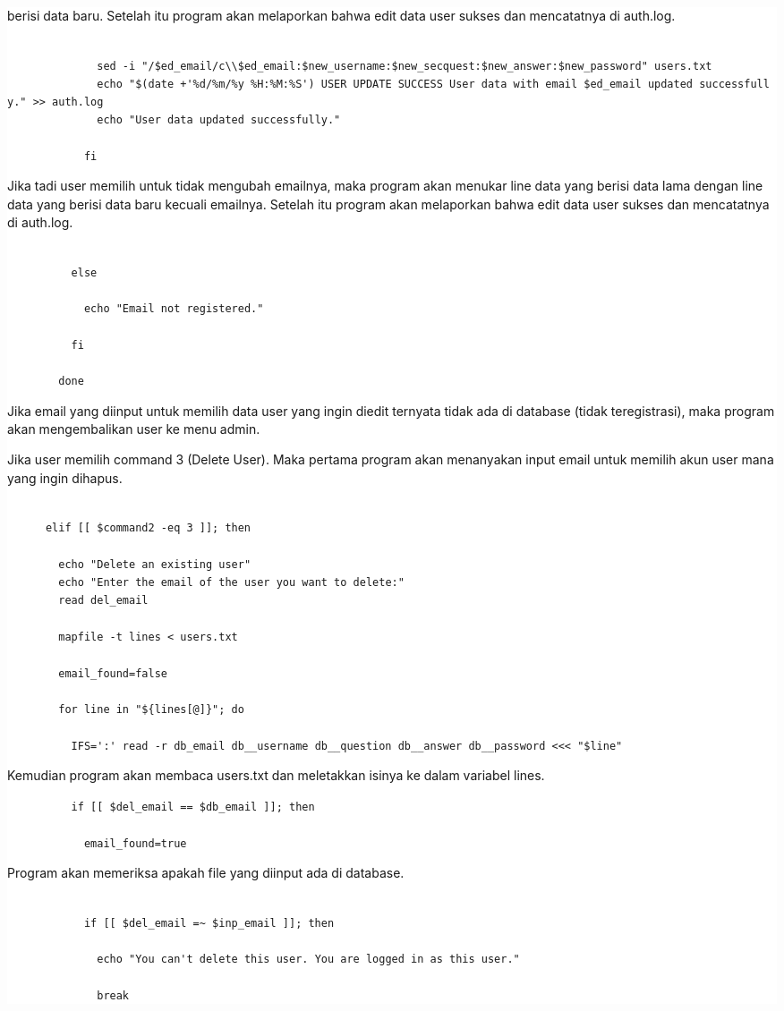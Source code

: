 berisi data baru. Setelah itu program akan melaporkan bahwa edit data user sukses dan mencatatnya di auth.log.

```

              sed -i "/$ed_email/c\\$ed_email:$new_username:$new_secquest:$new_answer:$new_password" users.txt
              echo "$(date +'%d/%m/%y %H:%M:%S') USER UPDATE SUCCESS User data with email $ed_email updated successfully." >> auth.log
              echo "User data updated successfully."

            fi
```
Jika tadi user memilih untuk tidak mengubah emailnya, maka program akan menukar line data yang berisi data lama dengan line data yang
berisi data baru kecuali emailnya. Setelah itu program akan melaporkan bahwa edit data user sukses dan mencatatnya di auth.log.

```

          else

            echo "Email not registered."

          fi

        done
```
Jika email yang diinput untuk memilih data user yang ingin diedit ternyata tidak ada di database (tidak teregistrasi),
maka program akan mengembalikan user ke menu admin.

Jika user memilih command 3 (Delete User). Maka pertama program akan menanyakan input email untuk memilih
akun user mana yang ingin dihapus.

```
      
      elif [[ $command2 -eq 3 ]]; then
      
        echo "Delete an existing user"
        echo "Enter the email of the user you want to delete:"
        read del_email

        mapfile -t lines < users.txt

        email_found=false

        for line in "${lines[@]}"; do
          
          IFS=':' read -r db_email db__username db__question db__answer db__password <<< "$line"
```
Kemudian program akan membaca users.txt dan meletakkan isinya ke dalam variabel lines.

```
          if [[ $del_email == $db_email ]]; then

            email_found=true
```
Program akan memeriksa apakah file yang diinput ada di database.
```
            
            if [[ $del_email =~ $inp_email ]]; then

              echo "You can't delete this user. You are logged in as this user."

              break

```